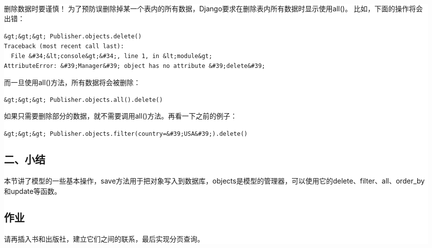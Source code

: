 删除数据时要谨慎！ 为了预防误删除掉某一个表内的所有数据，Django要求在删除表内所有数据时显示使用all()。 比如，下面的操作将会出错：
```
&gt;&gt;&gt; Publisher.objects.delete()
Traceback (most recent call last):
  File &#34;&lt;console&gt;&#34;, line 1, in &lt;module&gt;
AttributeError: &#39;Manager&#39; object has no attribute &#39;delete&#39;
```
而一旦使用all()方法，所有数据将会被删除：
```
&gt;&gt;&gt; Publisher.objects.all().delete()
```

如果只需要删除部分的数据，就不需要调用all()方法。再看一下之前的例子：
```
&gt;&gt;&gt; Publisher.objects.filter(country=&#39;USA&#39;).delete()
```

## 二、小结

本节讲了模型的一些基本操作，save方法用于把对象写入到数据库，objects是模型的管理器，可以使用它的delete、filter、all、order_by和update等函数。

## 作业

请再插入书和出版社，建立它们之间的联系，最后实现分页查询。
